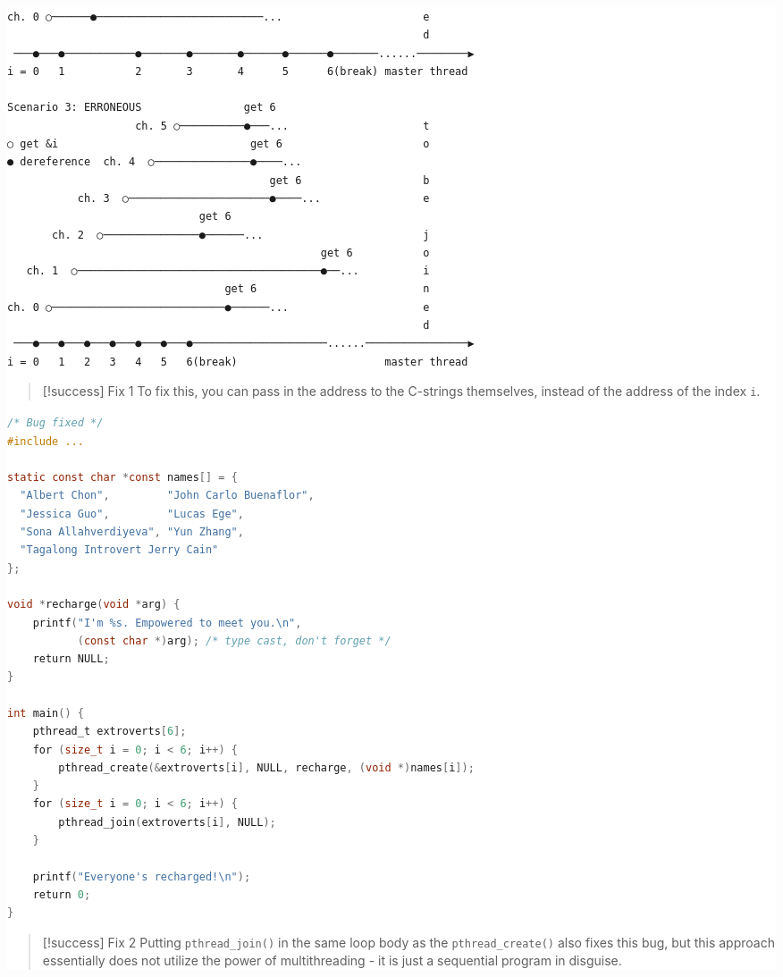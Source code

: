 ```
ch. 0 ○──────●──────────────────────────...                      e  
                                                                 d  
 ───●───●───────────●───────●───────●──────●──────●───────......────────▶  
i = 0   1           2       3       4      5      6(break) master thread

Scenario 3: ERRONEOUS                get 6  
                    ch. 5 ○──────────●───...                     t  
○ get &i                              get 6                      o  
● dereference  ch. 4  ○───────────────●────...  
                                         get 6                   b  
           ch. 3  ○──────────────────────●────...                e  
                              get 6      
       ch. 2  ○───────────────●──────...                         j  
                                                 get 6           o   
   ch. 1  ○──────────────────────────────────────●──...          i  
                                  get 6                          n   
ch. 0 ○───────────────────────────●──────...                     e  
                                                                 d  
 ───●───●───●───●───●───●───●─────────────────────......────────────────▶  
i = 0   1   2   3   4   5   6(break)                       master thread

```
> [!success] Fix 1
> To fix this, you can pass in the address to the C-strings themselves, instead of the address of the index `i`.
```c
/* Bug fixed */  
#include ...  
​  
static const char *const names[] = {  
  "Albert Chon",         "John Carlo Buenaflor",  
  "Jessica Guo",         "Lucas Ege",  
  "Sona Allahverdiyeva", "Yun Zhang",  
  "Tagalong Introvert Jerry Cain"  
};  
​  
void *recharge(void *arg) {  
    printf("I'm %s. Empowered to meet you.\n",   
           (const char *)arg); /* type cast, don't forget */  
    return NULL;  
}  
​  
int main() {  
    pthread_t extroverts[6];  
    for (size_t i = 0; i < 6; i++) {  
        pthread_create(&extroverts[i], NULL, recharge, (void *)names[i]);  
    }  
    for (size_t i = 0; i < 6; i++) {  
        pthread_join(extroverts[i], NULL);  
    }  
​  
    printf("Everyone's recharged!\n");  
    return 0;  
}
```
> [!success] Fix 2
> Putting `pthread_join()` in the same loop body as the `pthread_create()` also fixes this bug, but this approach essentially does not utilize the power of multithreading - it is just a sequential program in disguise.
